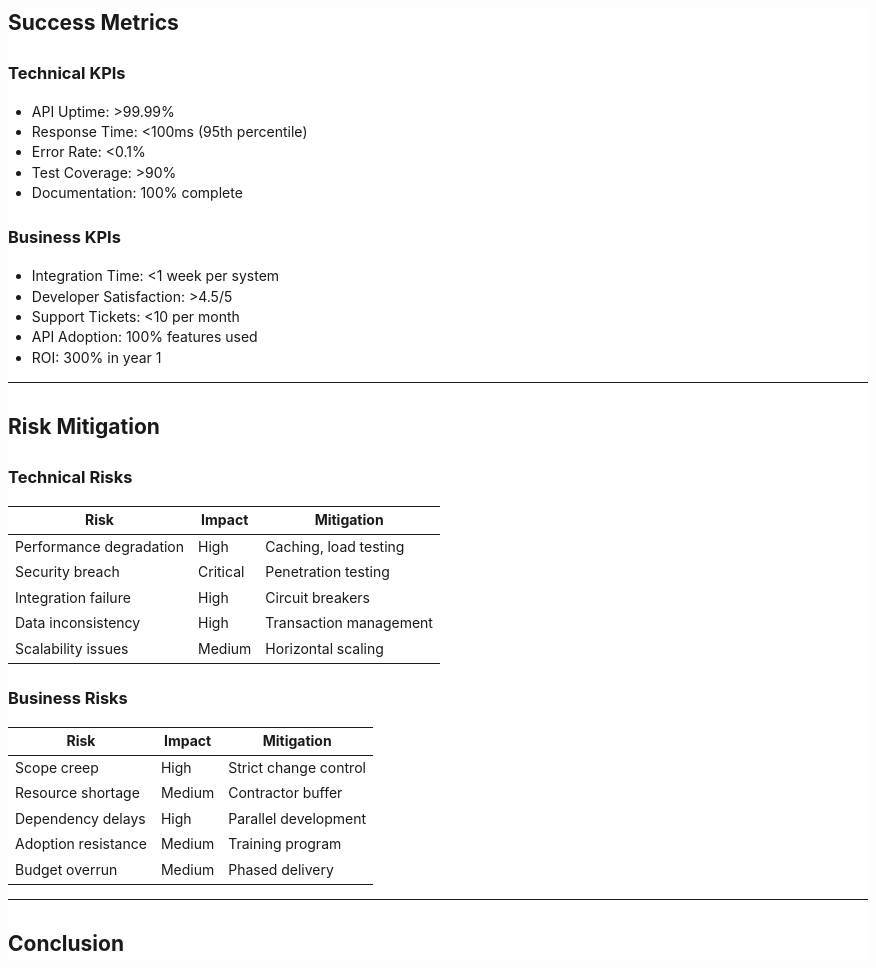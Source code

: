 
## Success Metrics

### Technical KPIs
- API Uptime: >99.99%
- Response Time: <100ms (95th percentile)
- Error Rate: <0.1%
- Test Coverage: >90%
- Documentation: 100% complete

### Business KPIs
- Integration Time: <1 week per system
- Developer Satisfaction: >4.5/5
- Support Tickets: <10 per month
- API Adoption: 100% features used
- ROI: 300% in year 1

---

## Risk Mitigation

### Technical Risks
| Risk | Impact | Mitigation |
|------|--------|------------|
| Performance degradation | High | Caching, load testing |
| Security breach | Critical | Penetration testing |
| Integration failure | High | Circuit breakers |
| Data inconsistency | High | Transaction management |
| Scalability issues | Medium | Horizontal scaling |

### Business Risks
| Risk | Impact | Mitigation |
|------|--------|------------|
| Scope creep | High | Strict change control |
| Resource shortage | Medium | Contractor buffer |
| Dependency delays | High | Parallel development |
| Adoption resistance | Medium | Training program |
| Budget overrun | Medium | Phased delivery |

---

## Conclusion
